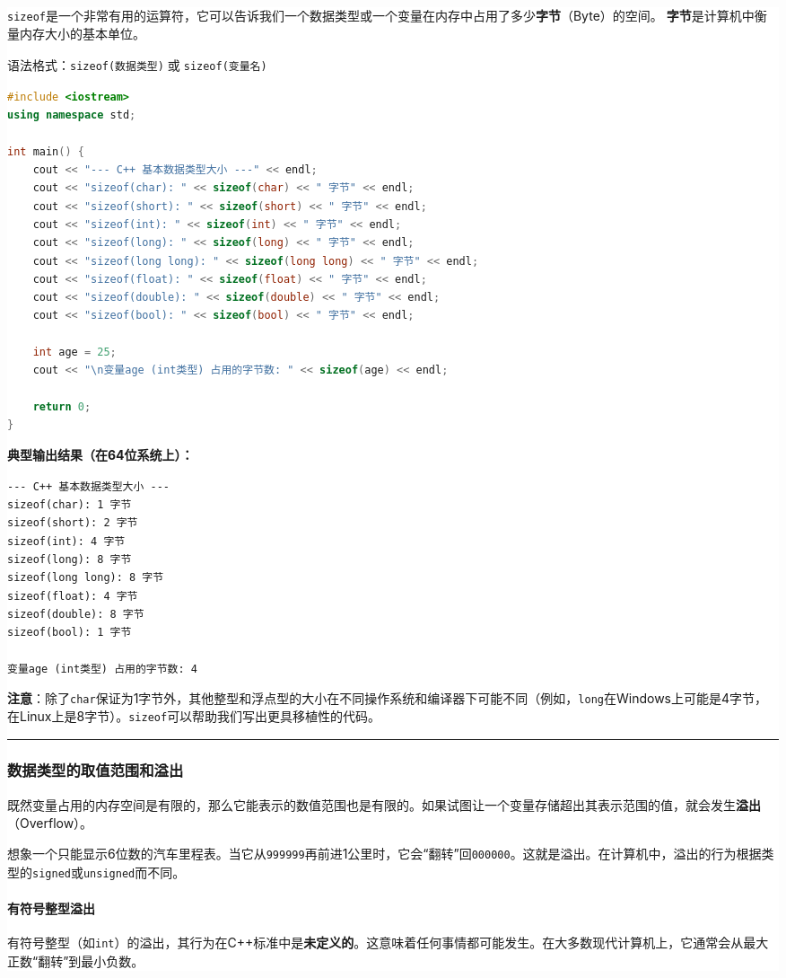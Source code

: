 `sizeof`是一个非常有用的运算符，它可以告诉我们一个数据类型或一个变量在内存中占用了多少**字节**（Byte）的空间。
**字节**是计算机中衡量内存大小的基本单位。

语法格式：`sizeof(数据类型)` 或 `sizeof(变量名)`

```cpp
#include <iostream>
using namespace std;

int main() {
    cout << "--- C++ 基本数据类型大小 ---" << endl;
    cout << "sizeof(char): " << sizeof(char) << " 字节" << endl;
    cout << "sizeof(short): " << sizeof(short) << " 字节" << endl;
    cout << "sizeof(int): " << sizeof(int) << " 字节" << endl;
    cout << "sizeof(long): " << sizeof(long) << " 字节" << endl;
    cout << "sizeof(long long): " << sizeof(long long) << " 字节" << endl;
    cout << "sizeof(float): " << sizeof(float) << " 字节" << endl;
    cout << "sizeof(double): " << sizeof(double) << " 字节" << endl;
    cout << "sizeof(bool): " << sizeof(bool) << " 字节" << endl;
    
    int age = 25;
    cout << "\n变量age (int类型) 占用的字节数: " << sizeof(age) << endl;

    return 0;
}
```

**典型输出结果（在64位系统上）：**
```
--- C++ 基本数据类型大小 ---
sizeof(char): 1 字节
sizeof(short): 2 字节
sizeof(int): 4 字节
sizeof(long): 8 字节
sizeof(long long): 8 字节
sizeof(float): 4 字节
sizeof(double): 8 字节
sizeof(bool): 1 字节

变量age (int类型) 占用的字节数: 4
```
**注意**：除了`char`保证为1字节外，其他整型和浮点型的大小在不同操作系统和编译器下可能不同（例如，`long`在Windows上可能是4字节，在Linux上是8字节）。`sizeof`可以帮助我们写出更具移植性的代码。

---

### 数据类型的取值范围和溢出

既然变量占用的内存空间是有限的，那么它能表示的数值范围也是有限的。如果试图让一个变量存储超出其表示范围的值，就会发生**溢出**（Overflow）。

想象一个只能显示6位数的汽车里程表。当它从`999999`再前进1公里时，它会“翻转”回`000000`。这就是溢出。在计算机中，溢出的行为根据类型的`signed`或`unsigned`而不同。

#### 有符号整型溢出

有符号整型（如`int`）的溢出，其行为在C++标准中是**未定义的**。这意味着任何事情都可能发生。在大多数现代计算机上，它通常会从最大正数“翻转”到最小负数。
